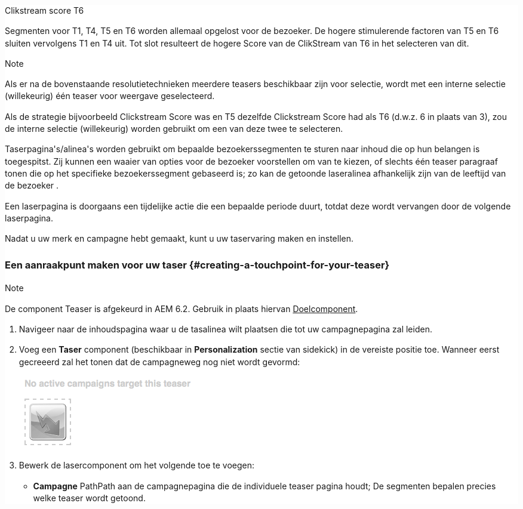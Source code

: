  </tr>
  <tr>
   <td>Clikstream score</td>
   <td>T6</td>
   <td><p>Segmenten voor T1, T4, T5 en T6 worden allemaal opgelost voor de bezoeker. De hogere stimulerende factoren van T5 en T6 sluiten vervolgens T1 en T4 uit. Tot slot resulteert de hogere Score van de ClikStream van T6 in het selecteren van dit.</p> </td>
  </tr>
 </tbody>
</table>

>[!NOTE]
>
>Als er na de bovenstaande resolutietechnieken meerdere teasers beschikbaar zijn voor selectie, wordt met een interne selectie (willekeurig) één teaser voor weergave geselecteerd.
>
>Als de strategie bijvoorbeeld Clickstream Score was en T5 dezelfde Clickstream Score had als T6 (d.w.z. 6 in plaats van 3), zou de interne selectie (willekeurig) worden gebruikt om een van deze twee te selecteren.

Taserpagina&#39;s/alinea&#39;s worden gebruikt om bepaalde bezoekerssegmenten te sturen naar inhoud die op hun belangen is toegespitst. Zij kunnen een waaier van opties voor de bezoeker voorstellen om van te kiezen, of slechts één teaser paragraaf tonen die op het specifieke bezoekerssegment gebaseerd is; zo kan de getoonde laseralinea afhankelijk zijn van de leeftijd van de bezoeker .

Een laserpagina is doorgaans een tijdelijke actie die een bepaalde periode duurt, totdat deze wordt vervangen door de volgende laserpagina.

Nadat u uw merk en campagne hebt gemaakt, kunt u uw taservaring maken en instellen.

### Een aanraakpunt maken voor uw taser {#creating-a-touchpoint-for-your-teaser}

>[!NOTE]
>
>De component Teaser is afgekeurd in AEM 6.2. Gebruik in plaats hiervan [Doelcomponent](/help/sites-authoring/content-targeting-touch.md).

1. Navigeer naar de inhoudspagina waar u de tasalinea wilt plaatsen die tot uw campagnepagina zal leiden.
1. Voeg een **Taser** component (beschikbaar in **Personalization** sectie van sidekick) in de vereiste positie toe. Wanneer eerst gecreeerd zal het tonen dat de campagneweg nog niet wordt gevormd:

   ![chlimage_1](assets/chlimage_1.png)

1. Bewerk de lasercomponent om het volgende toe te voegen:

   * **Campagne**
PathPath aan de campagnepagina die de individuele teaser pagina houdt; De segmenten bepalen precies welke teaser wordt getoond.
